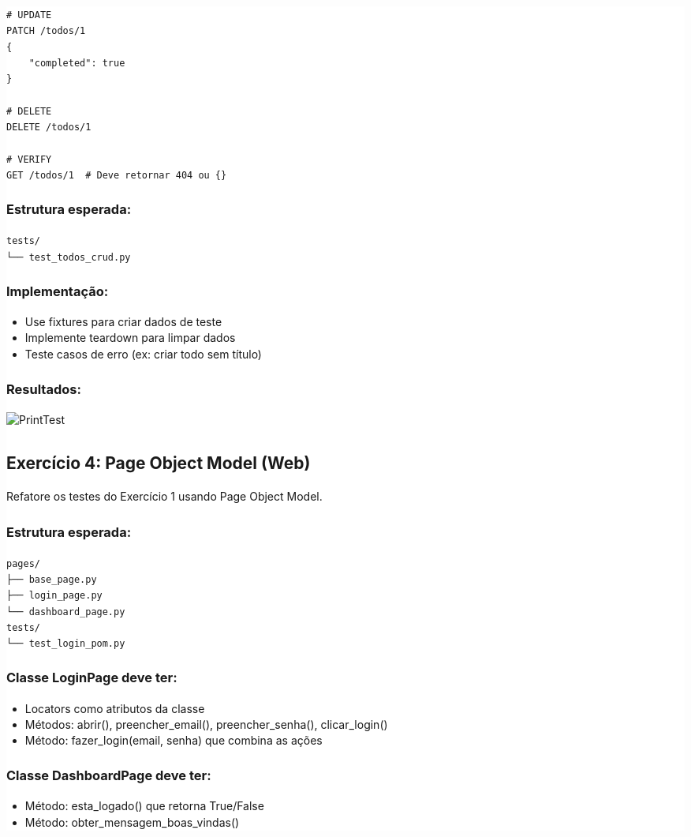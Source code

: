     # UPDATE
    PATCH /todos/1
    {
        "completed": true
    }
    
    # DELETE
    DELETE /todos/1
    
    # VERIFY
    GET /todos/1  # Deve retornar 404 ou {}

### Estrutura esperada:

    tests/
    └── test_todos_crud.py

### Implementação:
- Use fixtures para criar dados de teste
- Implemente teardown para limpar dados
- Teste casos de erro (ex: criar todo sem título)

### Resultados:
<img width="1459" height="860" alt="PrintTest" src="https://github.com/user-attachments/assets/1543f8c6-e6e3-438d-85df-61d44a8fedb0" />

## Exercício 4: Page Object Model (Web)

Refatore os testes do Exercício 1 usando Page Object Model.

### Estrutura esperada:

    pages/
    ├── base_page.py
    ├── login_page.py
    └── dashboard_page.py
    tests/
    └── test_login_pom.py

### Classe LoginPage deve ter:
- Locators como atributos da classe
- Métodos: abrir(), preencher_email(), preencher_senha(), clicar_login()
- Método: fazer_login(email, senha) que combina as ações

### Classe DashboardPage deve ter:
- Método: esta_logado() que retorna True/False
- Método: obter_mensagem_boas_vindas()
